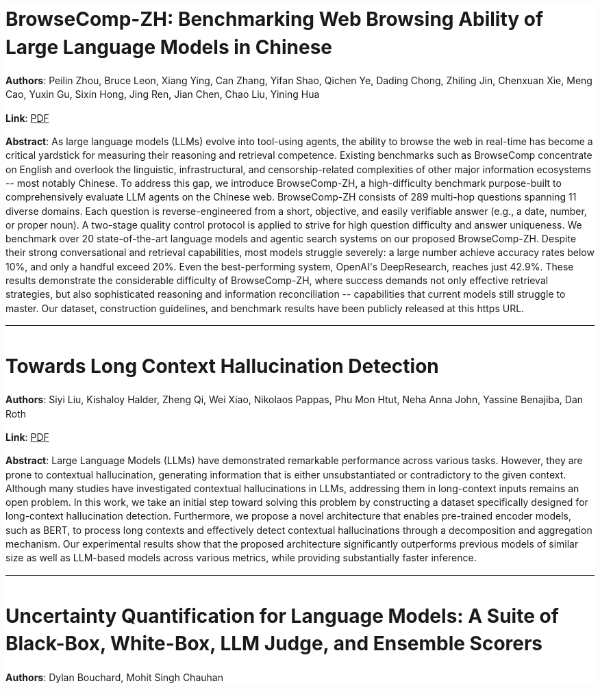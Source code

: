 # BrowseComp-ZH: Benchmarking Web Browsing Ability of Large Language Models in Chinese 

**Authors**: Peilin Zhou, Bruce Leon, Xiang Ying, Can Zhang, Yifan Shao, Qichen Ye, Dading Chong, Zhiling Jin, Chenxuan Xie, Meng Cao, Yuxin Gu, Sixin Hong, Jing Ren, Jian Chen, Chao Liu, Yining Hua  

**Link**: [PDF](https://arxiv.org/pdf/2504.19314)  

**Abstract**: As large language models (LLMs) evolve into tool-using agents, the ability to browse the web in real-time has become a critical yardstick for measuring their reasoning and retrieval competence. Existing benchmarks such as BrowseComp concentrate on English and overlook the linguistic, infrastructural, and censorship-related complexities of other major information ecosystems -- most notably Chinese. To address this gap, we introduce BrowseComp-ZH, a high-difficulty benchmark purpose-built to comprehensively evaluate LLM agents on the Chinese web. BrowseComp-ZH consists of 289 multi-hop questions spanning 11 diverse domains. Each question is reverse-engineered from a short, objective, and easily verifiable answer (e.g., a date, number, or proper noun). A two-stage quality control protocol is applied to strive for high question difficulty and answer uniqueness. We benchmark over 20 state-of-the-art language models and agentic search systems on our proposed BrowseComp-ZH. Despite their strong conversational and retrieval capabilities, most models struggle severely: a large number achieve accuracy rates below 10%, and only a handful exceed 20%. Even the best-performing system, OpenAI's DeepResearch, reaches just 42.9%. These results demonstrate the considerable difficulty of BrowseComp-ZH, where success demands not only effective retrieval strategies, but also sophisticated reasoning and information reconciliation -- capabilities that current models still struggle to master. Our dataset, construction guidelines, and benchmark results have been publicly released at this https URL. 

---
# Towards Long Context Hallucination Detection 

**Authors**: Siyi Liu, Kishaloy Halder, Zheng Qi, Wei Xiao, Nikolaos Pappas, Phu Mon Htut, Neha Anna John, Yassine Benajiba, Dan Roth  

**Link**: [PDF](https://arxiv.org/pdf/2504.19457)  

**Abstract**: Large Language Models (LLMs) have demonstrated remarkable performance across various tasks. However, they are prone to contextual hallucination, generating information that is either unsubstantiated or contradictory to the given context. Although many studies have investigated contextual hallucinations in LLMs, addressing them in long-context inputs remains an open problem. In this work, we take an initial step toward solving this problem by constructing a dataset specifically designed for long-context hallucination detection. Furthermore, we propose a novel architecture that enables pre-trained encoder models, such as BERT, to process long contexts and effectively detect contextual hallucinations through a decomposition and aggregation mechanism. Our experimental results show that the proposed architecture significantly outperforms previous models of similar size as well as LLM-based models across various metrics, while providing substantially faster inference. 

---
# Uncertainty Quantification for Language Models: A Suite of Black-Box, White-Box, LLM Judge, and Ensemble Scorers 

**Authors**: Dylan Bouchard, Mohit Singh Chauhan  

